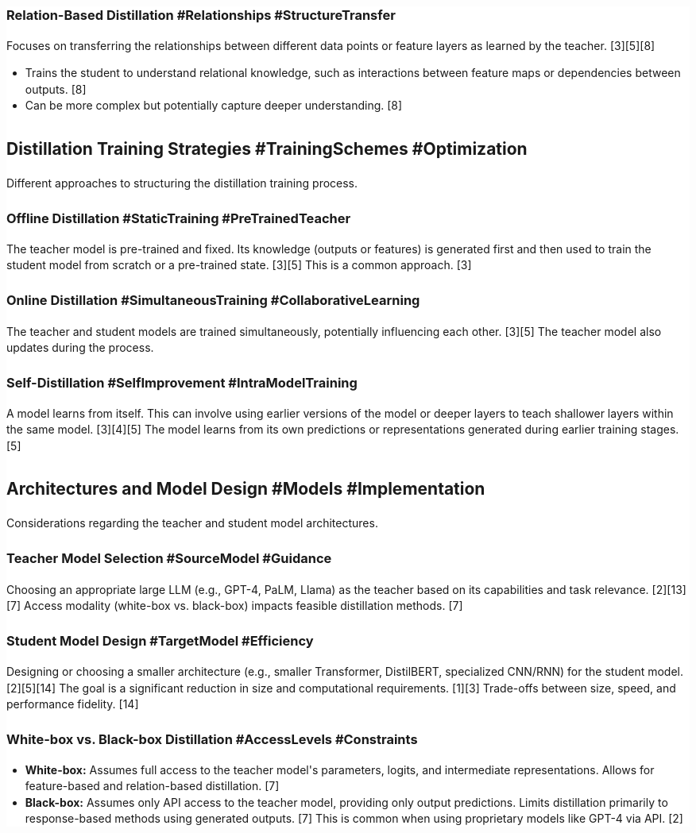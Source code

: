 ### Relation-Based Distillation #Relationships #StructureTransfer
Focuses on transferring the relationships between different data points or feature layers as learned by the teacher. [3][5][8]
*   Trains the student to understand relational knowledge, such as interactions between feature maps or dependencies between outputs. [8]
*   Can be more complex but potentially capture deeper understanding. [8]

## Distillation Training Strategies #TrainingSchemes #Optimization
Different approaches to structuring the distillation training process.

### Offline Distillation #StaticTraining #PreTrainedTeacher
The teacher model is pre-trained and fixed. Its knowledge (outputs or features) is generated first and then used to train the student model from scratch or a pre-trained state. [3][5] This is a common approach. [3]

### Online Distillation #SimultaneousTraining #CollaborativeLearning
The teacher and student models are trained simultaneously, potentially influencing each other. [3][5] The teacher model also updates during the process.

### Self-Distillation #SelfImprovement #IntraModelTraining
A model learns from itself. This can involve using earlier versions of the model or deeper layers to teach shallower layers within the same model. [3][4][5] The model learns from its own predictions or representations generated during earlier training stages. [5]

## Architectures and Model Design #Models #Implementation
Considerations regarding the teacher and student model architectures.

### Teacher Model Selection #SourceModel #Guidance
Choosing an appropriate large LLM (e.g., GPT-4, PaLM, Llama) as the teacher based on its capabilities and task relevance. [2][13][7] Access modality (white-box vs. black-box) impacts feasible distillation methods. [7]

### Student Model Design #TargetModel #Efficiency
Designing or choosing a smaller architecture (e.g., smaller Transformer, DistilBERT, specialized CNN/RNN) for the student model. [2][5][14] The goal is a significant reduction in size and computational requirements. [1][3] Trade-offs between size, speed, and performance fidelity. [14]

### White-box vs. Black-box Distillation #AccessLevels #Constraints
*   **White-box:** Assumes full access to the teacher model's parameters, logits, and intermediate representations. Allows for feature-based and relation-based distillation. [7]
*   **Black-box:** Assumes only API access to the teacher model, providing only output predictions. Limits distillation primarily to response-based methods using generated outputs. [7] This is common when using proprietary models like GPT-4 via API. [2]
